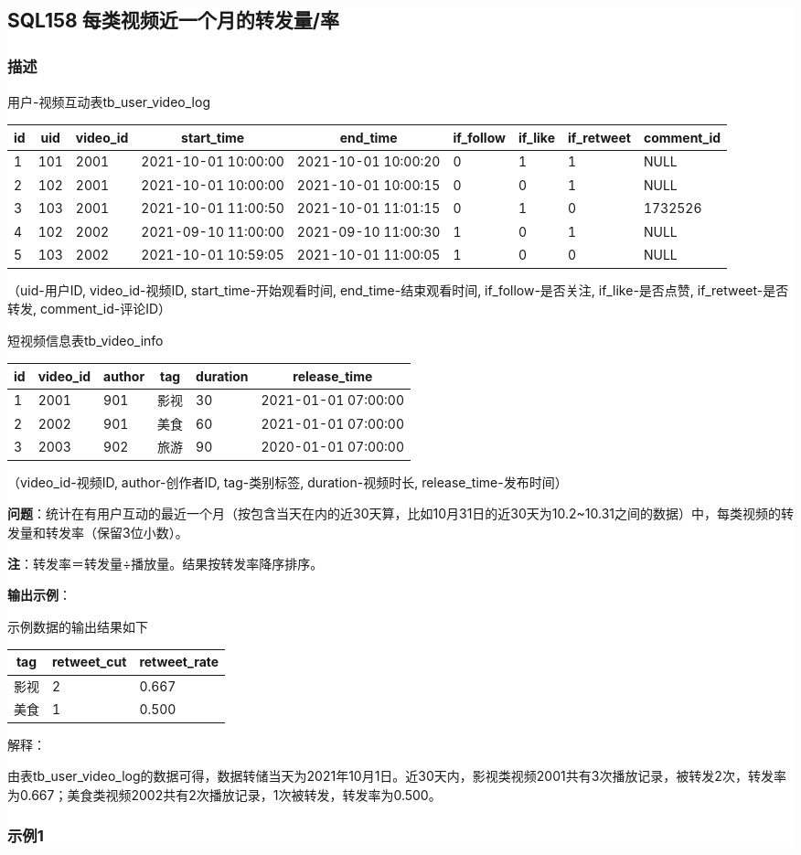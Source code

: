 ## SQL158 每类视频近一个月的转发量/率

### 描述

用户-视频互动表tb_user_video_log

| id   | uid  | video_id | start_time          | end_time            | if_follow | if_like | if_retweet | comment_id |
| ---- | ---- | -------- | ------------------- | ------------------- | --------- | ------- | ---------- | ---------- |
| 1    | 101  | 2001     | 2021-10-01 10:00:00 | 2021-10-01 10:00:20 | 0         | 1       | 1          | NULL       |
| 2    | 102  | 2001     | 2021-10-01 10:00:00 | 2021-10-01 10:00:15 | 0         | 0       | 1          | NULL       |
| 3    | 103  | 2001     | 2021-10-01 11:00:50 | 2021-10-01 11:01:15 | 0         | 1       | 0          | 1732526    |
| 4    | 102  | 2002     | 2021-09-10 11:00:00 | 2021-09-10 11:00:30 | 1         | 0       | 1          | NULL       |
| 5    | 103  | 2002     | 2021-10-01 10:59:05 | 2021-10-01 11:00:05 | 1         | 0       | 0          | NULL       |

（uid-用户ID, video_id-视频ID, start_time-开始观看时间, end_time-结束观看时间, if_follow-是否关注, if_like-是否点赞, if_retweet-是否转发, comment_id-评论ID）

短视频信息表tb_video_info

| id   | video_id | author | tag  | duration | release_time        |
| ---- | -------- | ------ | ---- | -------- | ------------------- |
| 1    | 2001     | 901    | 影视 | 30       | 2021-01-01 07:00:00 |
| 2    | 2002     | 901    | 美食 | 60       | 2021-01-01 07:00:00 |
| 3    | 2003     | 902    | 旅游 | 90       | 2020-01-01 07:00:00 |



（video_id-视频ID, author-创作者ID, tag-类别标签, duration-视频时长, release_time-发布时间）

**问题**：统计在有用户互动的最近一个月（按包含当天在内的近30天算，比如10月31日的近30天为10.2~10.31之间的数据）中，每类视频的转发量和转发率（保留3位小数）。

**注**：转发率＝转发量÷播放量。结果按转发率降序排序。

**输出示例**：

示例数据的输出结果如下



| tag  | retweet_cut | retweet_rate |
| ---- | ----------- | ------------ |
| 影视 | 2           | 0.667        |
| 美食 | 1           | 0.500        |



解释：

由表tb_user_video_log的数据可得，数据转储当天为2021年10月1日。近30天内，影视类视频2001共有3次播放记录，被转发2次，转发率为0.667；美食类视频2002共有2次播放记录，1次被转发，转发率为0.500。

### 示例1

